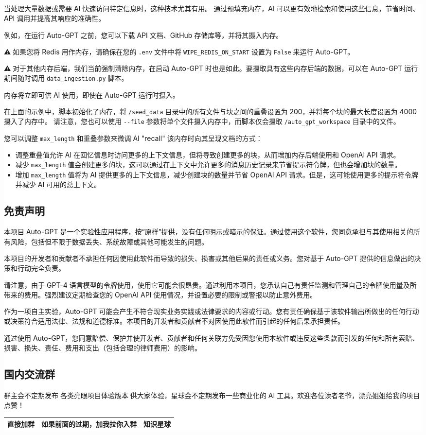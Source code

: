 当处理大量数据或需要 AI 快速访问特定信息时，这种技术尤其有用。
通过预填充内存，AI 可以更有效地检索和使用这些信息，节省时间、API 调用并提高其响应的准确性。

例如，在运行 Auto-GPT 之前，您可以下载 API 文档、GitHub 存储库等，并将其摄入内存。

⚠️ 如果您将 Redis 用作内存，请确保在您的 `.env` 文件中将 `WIPE_REDIS_ON_START` 设置为 `False` 来运行 Auto-GPT。

⚠️ 对于其他内存后端，我们当前强制清除内存，在启动 Auto-GPT 时也是如此。要摄取具有这些内存后端的数据，可以在 Auto-GPT 运行期间随时调用 `data_ingestion.py` 脚本。

内存将立即可供 AI 使用，即使在 Auto-GPT 运行时摄入。

在上面的示例中，脚本初始化了内存，将 `/seed_data` 目录中的所有文件与块之间的重叠设置为 200，并将每个块的最大长度设置为 4000 摄入了内存中。
请注意，您也可以使用 `--file` 参数将单个文件摄入内存中，而脚本仅会摄取 `/auto_gpt_workspace` 目录中的文件。

您可以调整 `max_length` 和重叠参数来微调 AI "recall" 该内存时向其呈现文档的方式：

- 调整重叠值允许 AI 在回忆信息时访问更多的上下文信息，但将导致创建更多的块，从而增加内存后端使用和 OpenAI API 请求。
- 减少 `max_length` 值会创建更多的块，这可以通过在上下文中允许更多的消息历史记录来节省提示符令牌，但也会增加块的数量。
- 增加 `max_length` 值将为 AI 提供更多的上下文信息，减少创建块的数量并节省 OpenAI API 请求。但是，这可能使用更多的提示符令牌并减少 AI 可用的总上下文。

## 免责声明
本项目 Auto-GPT 是一个实验性应用程序，按“原样”提供，没有任何明示或暗示的保证。通过使用这个软件，您同意承担与其使用相关的所有风险，包括但不限于数据丢失、系统故障或其他可能发生的问题。

本项目的开发者和贡献者不承担任何因使用此软件而导致的损失、损害或其他后果的责任或义务。您对基于 Auto-GPT 提供的信息做出的决策和行动完全负责。

请注意，由于 GPT-4 语言模型的令牌使用，使用它可能会很昂贵。通过利用本项目，您承认自己有责任监测和管理自己的令牌使用量及所带来的费用。强烈建议定期检查您的 OpenAI API 使用情况，并设置必要的限制或警报以防止意外费用。

作为一项自主实验，Auto-GPT 可能会产生不符合现实业务实践或法律要求的内容或行动。您有责任确保基于该软件输出所做出的任何行动或决策符合适用法律、法规和道德标准。本项目的开发者和贡献者不对因使用此软件而引起的任何后果承担责任。

通过使用 Auto-GPT，您同意赔偿、保护并使开发者、贡献者和任何关联方免受因您使用本软件或违反这些条款而引发的任何和所有索赔、损害、损失、责任、费用和支出（包括合理的律师费用）的影响。

## 国内交流群
群主会不定期发布 各类亮眼项目体验版本 供大家体验，星球会不定期发布一些商业化的 AI 工具。欢迎各位读者老爷，漂亮姐姐给我的项目点赞！

|              直接加群               |                 如果前面的过期，加我拉你入群                  |                      知识星球                       |
|:-------------------------------:|:-----------------------------------------------:|:-----------------------------------------------:|